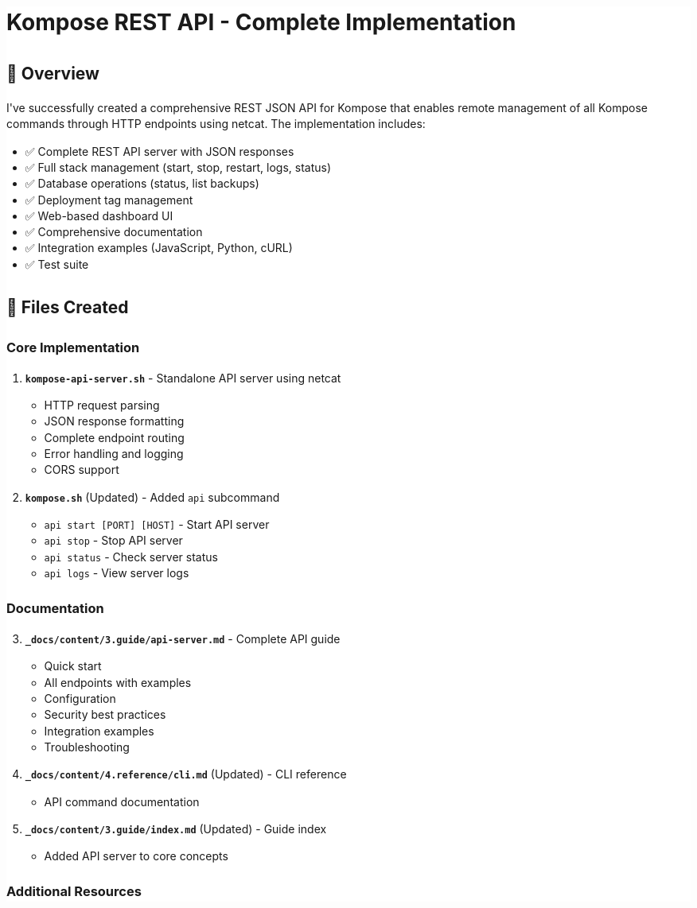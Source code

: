# Kompose REST API - Complete Implementation

## 🎉 Overview

I've successfully created a comprehensive REST JSON API for Kompose that enables remote management of all Kompose commands through HTTP endpoints using netcat. The implementation includes:

- ✅ Complete REST API server with JSON responses
- ✅ Full stack management (start, stop, restart, logs, status)
- ✅ Database operations (status, list backups)
- ✅ Deployment tag management
- ✅ Web-based dashboard UI
- ✅ Comprehensive documentation
- ✅ Integration examples (JavaScript, Python, cURL)
- ✅ Test suite

## 📁 Files Created

### Core Implementation

1. **`kompose-api-server.sh`** - Standalone API server using netcat
   - HTTP request parsing
   - JSON response formatting
   - Complete endpoint routing
   - Error handling and logging
   - CORS support

2. **`kompose.sh`** (Updated) - Added `api` subcommand
   - `api start [PORT] [HOST]` - Start API server
   - `api stop` - Stop API server
   - `api status` - Check server status
   - `api logs` - View server logs

### Documentation

3. **`_docs/content/3.guide/api-server.md`** - Complete API guide
   - Quick start
   - All endpoints with examples
   - Configuration
   - Security best practices
   - Integration examples
   - Troubleshooting

4. **`_docs/content/4.reference/cli.md`** (Updated) - CLI reference
   - API command documentation

5. **`_docs/content/3.guide/index.md`** (Updated) - Guide index
   - Added API server to core concepts

### Additional Resources
